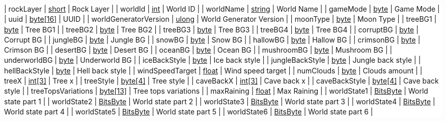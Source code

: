 | rockLayer | [short](#short) | Rock Layer |
| worldId | [int](#int) | World ID |
| worldName | [string](#string) | World Name |
| gameMode | [byte](#byte) | Game Mode |
| uuid | [byte[16]](#byte) | UUID |
| worldGeneratorVersion | [ulong](#ulong) | World Generator Version |
| moonType | [byte](#byte) | Moon Type |
| treeBG1 | [byte](#byte) | Tree BG1 |
| treeBG2 | [byte](#byte) | Tree BG2 |
| treeBG3 | [byte](#byte) | Tree BG3 |
| treeBG4 | [byte](#byte) | Tree BG4 |
| corruptBG | [byte](#byte) | Corrupt BG |
| jungleBG | [byte](#byte) | Jungle BG |
| snowBG | [byte](#byte) | Snow BG |
| hallowBG | [byte](#byte) | Hallow BG |
| crimsonBG | [byte](#byte) | Crimson BG |
| desertBG | [byte](#byte) | Desert BG |
| oceanBG | [byte](#byte) | Ocean BG |
| mushroomBG | [byte](#byte) | Mushroom BG |
| underworldBG | [byte](#byte) | Underworld BG |
| iceBackStyle | [byte](#byte) | Ice back style |
| jungleBackStyle | [byte](#byte) | Jungle back style |
| hellBackStyle | [byte](#byte) | Hell back style |
| windSpeedTarget | [float](#float) | Wind speed target |
| numClouds | [byte](#byte) | Clouds amount |
| treeX | [int[3]](#int) | Tree x |
| treeStyle | [byte[4]](#byte) | Tree style |
| caveBackX | [int[3]](#int) | Cave back x |
| caveBackStyle | [byte[4]](#byte) | Cave back style |
| treeTopsVariations | [byte[13]](#byte) | Tree tops variations |
| maxRaining | [float](#float) | Max Raining |
| worldState1 | [BitsByte](#BitsByte) | World state part 1 |
| worldState2 | [BitsByte](#BitsByte) | World state part 2 |
| worldState3 | [BitsByte](#BitsByte) | World state part 3 |
| worldState4 | [BitsByte](#BitsByte) | World state part 4 |
| worldState5 | [BitsByte](#BitsByte) | World state part 5 |
| worldState6 | [BitsByte](#BitsByte) | World state part 6 |